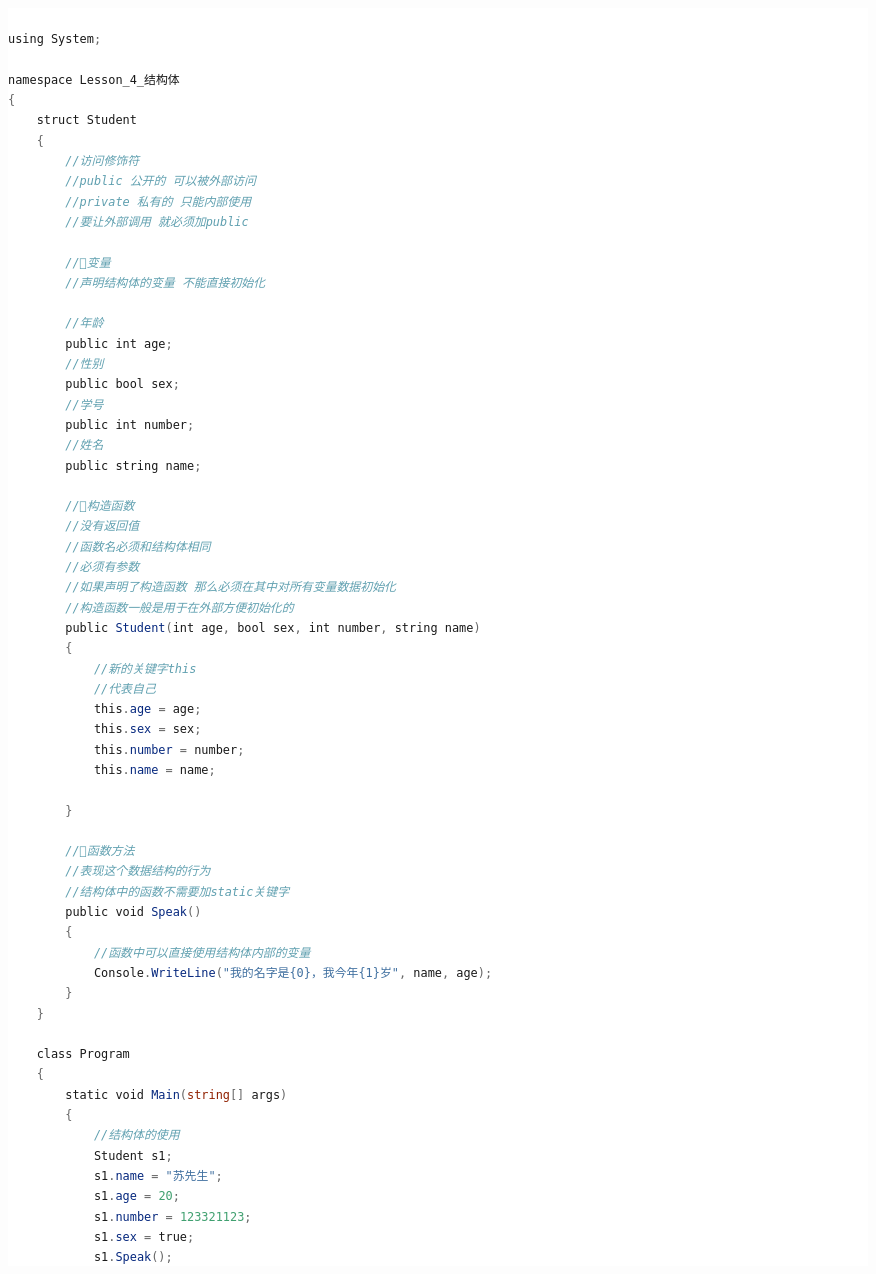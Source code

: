 ```c#

using System;

namespace Lesson_4_结构体
{
    struct Student
    {
        //访问修饰符
        //public 公开的 可以被外部访问
        //private 私有的 只能内部使用
        //要让外部调用 就必须加public

        //🔴变量
        //声明结构体的变量 不能直接初始化

        //年龄
        public int age;
        //性别
        public bool sex;
        //学号
        public int number;
        //姓名
        public string name;

        //🔴构造函数
        //没有返回值
        //函数名必须和结构体相同
        //必须有参数
        //如果声明了构造函数 那么必须在其中对所有变量数据初始化
        //构造函数一般是用于在外部方便初始化的
        public Student(int age, bool sex, int number, string name)
        {
            //新的关键字this
            //代表自己
            this.age = age;
            this.sex = sex;
            this.number = number;
            this.name = name;

        }

        //🔴函数方法
        //表现这个数据结构的行为
        //结构体中的函数不需要加static关键字
        public void Speak()
        {
            //函数中可以直接使用结构体内部的变量
            Console.WriteLine("我的名字是{0}，我今年{1}岁", name, age);
        }
    }

    class Program
    {
        static void Main(string[] args)
        {
            //结构体的使用
            Student s1;
            s1.name = "苏先生";
            s1.age = 20;
            s1.number = 123321123;
            s1.sex = true;
            s1.Speak();

```